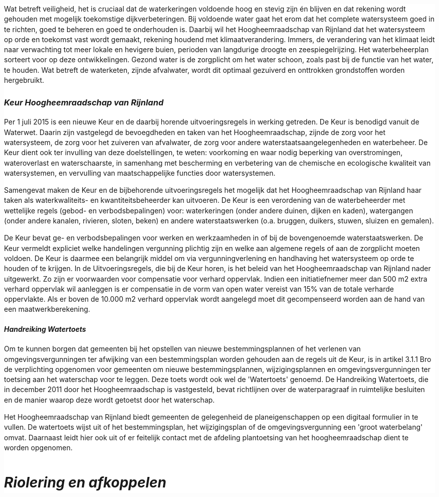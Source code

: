 Wat betreft veiligheid, het is cruciaal dat de waterkeringen voldoende hoog en stevig zijn én blijven en dat rekening wordt gehouden met mogelijk toekomstige dijkverbeteringen. Bij voldoende water gaat het erom dat het complete watersysteem goed in te richten, goed te beheren en goed te onderhouden is. Daarbij wil het Hoogheemraadschap van Rijnland dat het watersysteem op orde en toekomst vast wordt gemaakt, rekening houdend met klimaatverandering. Immers, de verandering van het klimaat leidt naar verwachting tot meer lokale en hevigere buien, perioden van langdurige droogte en zeespiegelrijzing. Het waterbeheerplan sorteert voor op deze ontwikkelingen. Gezond water is de zorgplicht om het water schoon, zoals past bij de functie van het water, te houden. Wat betreft de waterketen, zijnde afvalwater, wordt dit optimaal gezuiverd en onttrokken grondstoffen worden hergebruikt.

### *Keur Hoogheemraadschap van Rijnland*

Per 1 juli 2015 is een nieuwe Keur en de daarbij horende uitvoeringsregels in werking getreden. De Keur is benodigd vanuit de Waterwet. Daarin zijn vastgelegd de bevoegdheden en taken van het Hoogheemraadschap, zijnde de zorg voor het watersysteem, de zorg voor het zuiveren van afvalwater, de zorg voor andere waterstaatsaangelegenheden en waterbeheer. De Keur dient ook ter invulling van deze doelstellingen, te weten: voorkoming en waar nodig beperking van overstromingen, wateroverlast en waterschaarste, in samenhang met bescherming en verbetering van de chemische en ecologische kwaliteit van watersystemen, en vervulling van maatschappelijke functies door watersystemen.

Samengevat maken de Keur en de bijbehorende uitvoeringsregels het mogelijk dat het Hoogheemraadschap van Rijnland haar taken als waterkwaliteits- en kwantiteitsbeheerder kan uitvoeren. De Keur is een verordening van de waterbeheerder met wettelijke regels (gebod- en verbodsbepalingen) voor: waterkeringen (onder andere duinen, dijken en kaden), watergangen (onder andere kanalen, rivieren, sloten, beken) en andere waterstaatswerken (o.a. bruggen, duikers, stuwen, sluizen en gemalen).

De Keur bevat ge- en verbodsbepalingen voor werken en werkzaamheden in of bij de bovengenoemde waterstaatswerken. De Keur vermeldt expliciet welke handelingen vergunning plichtig zijn en welke aan algemene regels of aan de zorgplicht moeten voldoen. De Keur is daarmee een belangrijk middel om via vergunningverlening en handhaving het watersysteem op orde te houden of te krijgen. In de Uitvoeringsregels, die bij de Keur horen, is het beleid van het Hoogheemraadschap van Rijnland nader uitgewerkt. Zo zijn er voorwaarden voor compensatie voor verhard oppervlak. Indien een initiatiefnemer meer dan 500 m2 extra verhard oppervlak wil aanleggen is er compensatie in de vorm van open water vereist van 15% van de totale verharde oppervlakte. Als er boven de 10.000 m2 verhard oppervlak wordt aangelegd moet dit gecompenseerd worden aan de hand van een maatwerkberekening.

#### *Handreiking Watertoets*

Om te kunnen borgen dat gemeenten bij het opstellen van nieuwe bestemmingsplannen of het verlenen van omgevingsvergunningen ter afwijking van een bestemmingsplan worden gehouden aan de regels uit de Keur, is in artikel 3.1.1 Bro de verplichting opgenomen voor gemeenten om nieuwe bestemmingsplannen, wijzigingsplannen en omgevingsvergunningen ter toetsing aan het waterschap voor te leggen. Deze toets wordt ook wel de 'Watertoets' genoemd. De Handreiking Watertoets, die in december 2011 door het Hoogheemraadschap is vastgesteld, bevat richtlijnen over de waterparagraaf in ruimtelijke besluiten en de manier waarop deze wordt getoetst door het waterschap.

Het Hoogheemraadschap van Rijnland biedt gemeenten de gelegenheid de planeigenschappen op een digitaal formulier in te vullen. De watertoets wijst uit of het bestemmingsplan, het wijzigingsplan of de omgevingsvergunning een 'groot waterbelang' omvat. Daarnaast leidt hier ook uit of er feitelijk contact met de afdeling plantoetsing van het hoogheemraadschap dient te worden opgenomen.

# *Riolering en afkoppelen*
